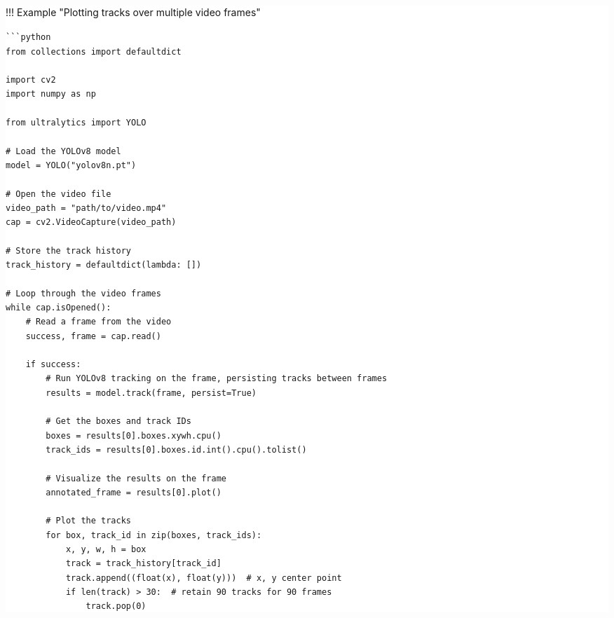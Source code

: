 !!! Example "Plotting tracks over multiple video frames"

    ```python
    from collections import defaultdict

    import cv2
    import numpy as np

    from ultralytics import YOLO

    # Load the YOLOv8 model
    model = YOLO("yolov8n.pt")

    # Open the video file
    video_path = "path/to/video.mp4"
    cap = cv2.VideoCapture(video_path)

    # Store the track history
    track_history = defaultdict(lambda: [])

    # Loop through the video frames
    while cap.isOpened():
        # Read a frame from the video
        success, frame = cap.read()

        if success:
            # Run YOLOv8 tracking on the frame, persisting tracks between frames
            results = model.track(frame, persist=True)

            # Get the boxes and track IDs
            boxes = results[0].boxes.xywh.cpu()
            track_ids = results[0].boxes.id.int().cpu().tolist()

            # Visualize the results on the frame
            annotated_frame = results[0].plot()

            # Plot the tracks
            for box, track_id in zip(boxes, track_ids):
                x, y, w, h = box
                track = track_history[track_id]
                track.append((float(x), float(y)))  # x, y center point
                if len(track) > 30:  # retain 90 tracks for 90 frames
                    track.pop(0)


[fish track]: https://github.com/RizwanMunawar/ultralytics/assets/62513924/a5146d0f-bfa8-4e0a-b7df-3c1446cd8142
[people track]: https://github.com/RizwanMunawar/ultralytics/assets/62513924/93bb4ee2-77a0-4e4e-8eb6-eb8f527f0527
[vehicle track]: https://github.com/RizwanMunawar/ultralytics/assets/62513924/ee6e6038-383b-4f21-ac29-b2a1c7d386ab